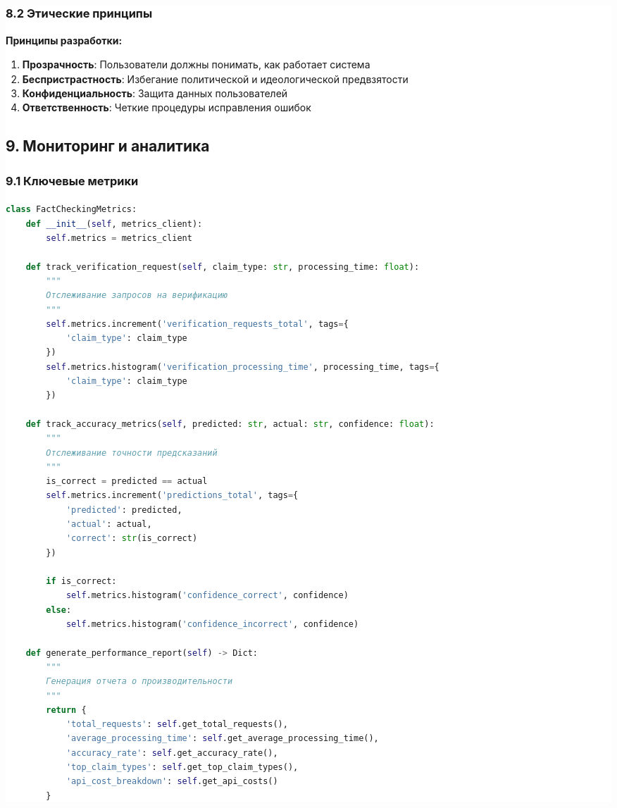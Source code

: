 ### 8.2 Этические принципы

**Принципы разработки:**
1. **Прозрачность**: Пользователи должны понимать, как работает система
2. **Беспристрастность**: Избегание политической и идеологической предвзятости
3. **Конфиденциальность**: Защита данных пользователей
4. **Ответственность**: Четкие процедуры исправления ошибок

## 9. Мониторинг и аналитика

### 9.1 Ключевые метрики

```python
class FactCheckingMetrics:
    def __init__(self, metrics_client):
        self.metrics = metrics_client
    
    def track_verification_request(self, claim_type: str, processing_time: float):
        """
        Отслеживание запросов на верификацию
        """
        self.metrics.increment('verification_requests_total', tags={
            'claim_type': claim_type
        })
        self.metrics.histogram('verification_processing_time', processing_time, tags={
            'claim_type': claim_type
        })
    
    def track_accuracy_metrics(self, predicted: str, actual: str, confidence: float):
        """
        Отслеживание точности предсказаний
        """
        is_correct = predicted == actual
        self.metrics.increment('predictions_total', tags={
            'predicted': predicted,
            'actual': actual,
            'correct': str(is_correct)
        })
        
        if is_correct:
            self.metrics.histogram('confidence_correct', confidence)
        else:
            self.metrics.histogram('confidence_incorrect', confidence)
    
    def generate_performance_report(self) -> Dict:
        """
        Генерация отчета о производительности
        """
        return {
            'total_requests': self.get_total_requests(),
            'average_processing_time': self.get_average_processing_time(),
            'accuracy_rate': self.get_accuracy_rate(),
            'top_claim_types': self.get_top_claim_types(),
            'api_cost_breakdown': self.get_api_costs()
        }
```
